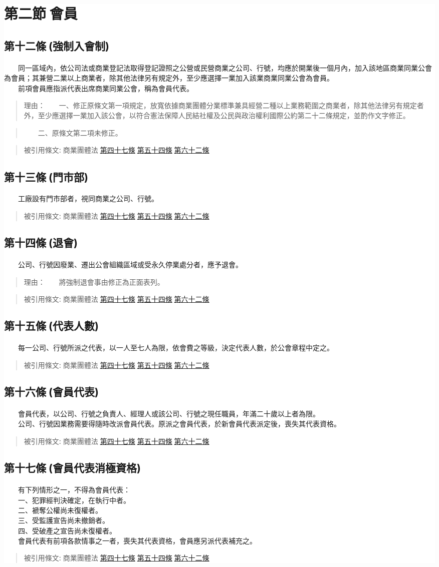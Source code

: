 

第二節  會員
============
第十二條 (強制入會制)
---------------------
　　同一區域內，依公司法或商業登記法取得登記證照之公營或民營商業之公司、行號，均應於開業後一個月內，加入該地區商業同業公會為會員；其兼營二業以上商業者，除其他法律另有規定外，至少應選擇一業加入該業商業同業公會為會員。  
　　前項會員應指派代表出席商業同業公會，稱為會員代表。  
> 理由：　　一、修正原條文第一項規定，放寬依據商業團體分業標準兼具經營二種以上業務範圍之商業者，除其他法律另有規定者外，至少應選擇一業加入該公會，以符合憲法保障人民結社權及公民與政治權利國際公約第二十二條規定，並酌作文字修正。

> 　　二、原條文第二項未修正。

> 被引用條文: 商業團體法 [第四十七條](../../內政/人民團體/商業團體法.md#第四十七條-準用規定) [第五十四條](../../內政/人民團體/商業團體法.md#第五十四條-準用) [第六十二條](../../內政/人民團體/商業團體法.md#第六十二條-準用)



第十三條 (門市部)
-----------------
　　工廠設有門市部者，視同商業之公司、行號。  
> 被引用條文: 商業團體法 [第四十七條](../../內政/人民團體/商業團體法.md#第四十七條-準用規定) [第五十四條](../../內政/人民團體/商業團體法.md#第五十四條-準用) [第六十二條](../../內政/人民團體/商業團體法.md#第六十二條-準用)



第十四條 (退會)
---------------
　　公司、行號因廢業、遷出公會組織區域或受永久停業處分者，應予退會。  
> 理由：　　將強制退會事由修正為正面表列。

> 被引用條文: 商業團體法 [第四十七條](../../內政/人民團體/商業團體法.md#第四十七條-準用規定) [第五十四條](../../內政/人民團體/商業團體法.md#第五十四條-準用) [第六十二條](../../內政/人民團體/商業團體法.md#第六十二條-準用)



第十五條 (代表人數)
-------------------
　　每一公司、行號所派之代表，以一人至七人為限，依會費之等級，決定代表人數，於公會章程中定之。  
> 被引用條文: 商業團體法 [第四十七條](../../內政/人民團體/商業團體法.md#第四十七條-準用規定) [第五十四條](../../內政/人民團體/商業團體法.md#第五十四條-準用) [第六十二條](../../內政/人民團體/商業團體法.md#第六十二條-準用)



第十六條 (會員代表)
-------------------
　　會員代表，以公司、行號之負責人、經理人或該公司、行號之現任職員，年滿二十歲以上者為限。  
　　公司、行號因業務需要得隨時改派會員代表。原派之會員代表，於新會員代表派定後，喪失其代表資格。  
> 被引用條文: 商業團體法 [第四十七條](../../內政/人民團體/商業團體法.md#第四十七條-準用規定) [第五十四條](../../內政/人民團體/商業團體法.md#第五十四條-準用) [第六十二條](../../內政/人民團體/商業團體法.md#第六十二條-準用)



第十七條 (會員代表消極資格)
---------------------------
　　有下列情形之一，不得為會員代表：  
　　一、犯罪經判決確定，在執行中者。  
　　二、褫奪公權尚未復權者。  
　　三、受監護宣告尚未撤銷者。  
　　四、受破產之宣告尚未復權者。  
　　會員代表有前項各款情事之一者，喪失其代表資格，會員應另派代表補充之。  
> 被引用條文: 商業團體法 [第四十七條](../../內政/人民團體/商業團體法.md#第四十七條-準用規定) [第五十四條](../../內政/人民團體/商業團體法.md#第五十四條-準用) [第六十二條](../../內政/人民團體/商業團體法.md#第六十二條-準用)
